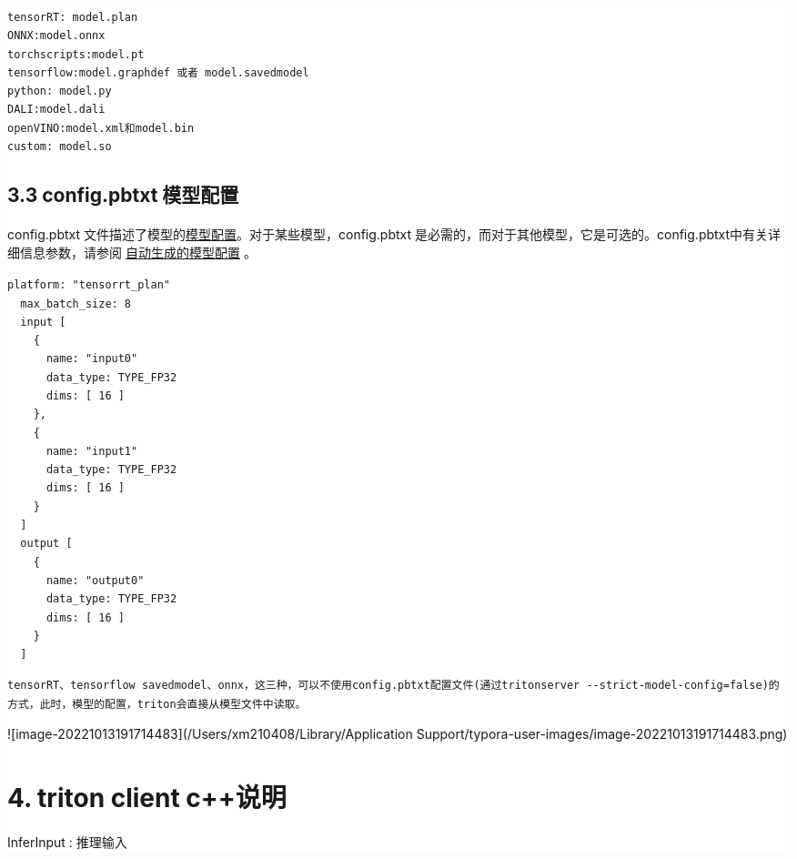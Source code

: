 ```
tensorRT: model.plan
ONNX:model.onnx
torchscripts:model.pt
tensorflow:model.graphdef 或者 model.savedmodel
python: model.py
DALI:model.dali
openVINO:model.xml和model.bin
custom: model.so
```

## 3.3 config.pbtxt 模型配置

config.pbtxt 文件描述了模型的[模型配置](https://github.com/triton-inference-server/server/blob/main/docs/user_guide/model_configuration.md)。对于某些模型，config.pbtxt 是必需的，而对于其他模型，它是可选的。config.pbtxt中有关详细信息参数，请参阅 [自动生成的模型配置](https://github.com/triton-inference-server/server/blob/main/docs/user_guide/model_configuration.md#auto-generated-model-configuration) 。

```
platform: "tensorrt_plan"
  max_batch_size: 8
  input [
    {
      name: "input0"
      data_type: TYPE_FP32
      dims: [ 16 ]
    },
    {
      name: "input1"
      data_type: TYPE_FP32
      dims: [ 16 ]
    }
  ]
  output [
    {
      name: "output0"
      data_type: TYPE_FP32
      dims: [ 16 ]
    }
  ]
```

```
tensorRT、tensorflow savedmodel、onnx，这三种，可以不使用config.pbtxt配置文件(通过tritonserver --strict-model-config=false)的方式，此时，模型的配置，triton会直接从模型文件中读取。
```

![image-20221013191714483](/Users/xm210408/Library/Application Support/typora-user-images/image-20221013191714483.png)

# 4. triton client c++说明

InferInput : 推理输入

